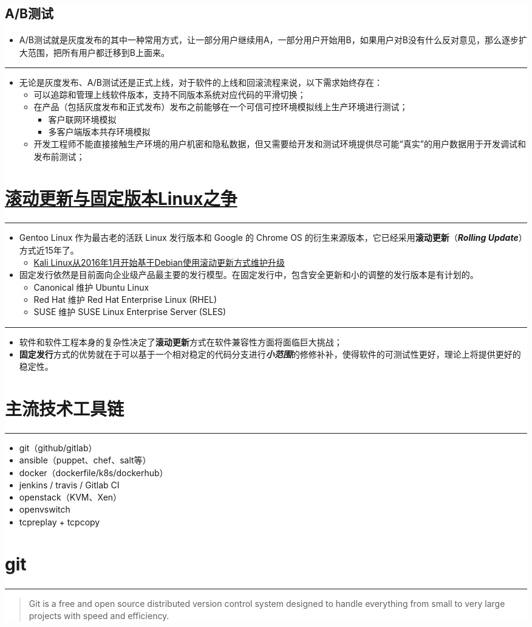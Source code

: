 
## A/B测试

* A/B测试就是灰度发布的其中一种常用方式，让一部分用户继续用A，一部分用户开始用B，如果用户对B没有什么反对意见，那么逐步扩大范围，把所有用户都迁移到B上面来。

---

* 无论是灰度发布、A/B测试还是正式上线，对于软件的上线和回滚流程来说，以下需求始终存在：
    * 可以追踪和管理上线软件版本，支持不同版本系统对应代码的平滑切换；
    * 在产品（包括灰度发布和正式发布）发布之前能够在一个可信可控环境模拟线上生产环境进行测试；
        * 客户联网环境模拟
        * 多客户端版本共存环境模拟
    * 开发工程师不能直接接触生产环境的用户机密和隐私数据，但又需要给开发和测试环境提供尽可能“真实”的用户数据用于开发调试和发布前测试；

# [滚动更新与固定版本Linux之争](https://linuxstory.org/rolling-release-vs-fixed-release-linux/)

---

* Gentoo Linux 作为最古老的活跃 Linux 发行版本和 Google 的 Chrome OS 的衍生来源版本，它已经采用**滚动更新**（***Rolling Update***）方式近15年了。
    * [Kali Linux从2016年1月开始基于Debian使用滚动更新方式维护升级](https://www.kali.org/news/kali-linux-rolling-edition-2016-1/)
* 固定发行依然是目前面向企业级产品最主要的发行模型。在固定发行中，包含安全更新和小的调整的发行版本是有计划的。
    * Canonical 维护 Ubuntu Linux
    * Red Hat 维护 Red Hat Enterprise Linux (RHEL)
    * SUSE 维护 SUSE Linux Enterprise Server (SLES)

---

* 软件和软件工程本身的复杂性决定了**滚动更新**方式在软件兼容性方面将面临巨大挑战；
* **固定发行**方式的优势就在于可以基于一个相对稳定的代码分支进行***小范围***的修修补补，使得软件的可测试性更好，理论上将提供更好的稳定性。

# 主流技术工具链

---

* git（github/gitlab）
* ansible（puppet、chef、salt等）
* docker（dockerfile/k8s/dockerhub）
* jenkins / travis / Gitlab CI
* openstack（KVM、Xen）
* openvswitch
* tcpreplay + tcpcopy

# git

---

> Git is a free and open source distributed version control system designed to handle everything from small to very large projects with speed and efficiency.
